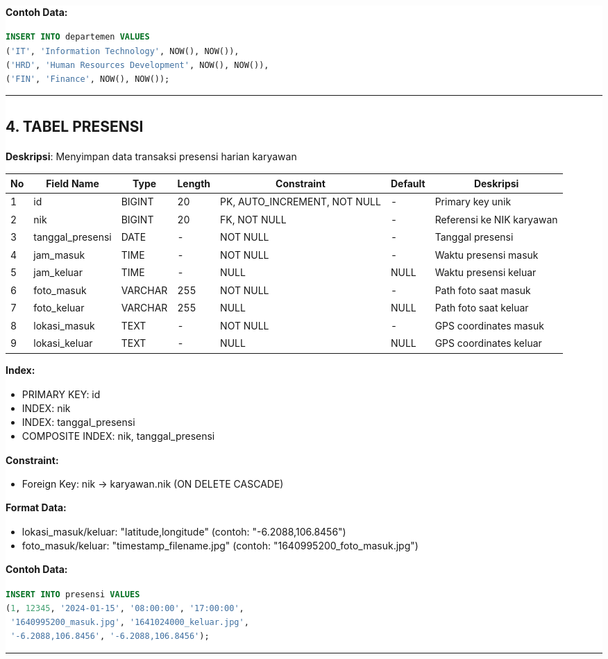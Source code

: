 **Contoh Data:**
```sql
INSERT INTO departemen VALUES 
('IT', 'Information Technology', NOW(), NOW()),
('HRD', 'Human Resources Development', NOW(), NOW()),
('FIN', 'Finance', NOW(), NOW());
```

---

## 4. TABEL PRESENSI

**Deskripsi**: Menyimpan data transaksi presensi harian karyawan

| No | Field Name | Type | Length | Constraint | Default | Deskripsi |
|----|------------|------|--------|------------|---------|-----------|
| 1 | id | BIGINT | 20 | PK, AUTO_INCREMENT, NOT NULL | - | Primary key unik |
| 2 | nik | BIGINT | 20 | FK, NOT NULL | - | Referensi ke NIK karyawan |
| 3 | tanggal_presensi | DATE | - | NOT NULL | - | Tanggal presensi |
| 4 | jam_masuk | TIME | - | NOT NULL | - | Waktu presensi masuk |
| 5 | jam_keluar | TIME | - | NULL | NULL | Waktu presensi keluar |
| 6 | foto_masuk | VARCHAR | 255 | NOT NULL | - | Path foto saat masuk |
| 7 | foto_keluar | VARCHAR | 255 | NULL | NULL | Path foto saat keluar |
| 8 | lokasi_masuk | TEXT | - | NOT NULL | - | GPS coordinates masuk |
| 9 | lokasi_keluar | TEXT | - | NULL | NULL | GPS coordinates keluar |

**Index:**
- PRIMARY KEY: id
- INDEX: nik
- INDEX: tanggal_presensi
- COMPOSITE INDEX: nik, tanggal_presensi

**Constraint:**
- Foreign Key: nik → karyawan.nik (ON DELETE CASCADE)

**Format Data:**
- lokasi_masuk/keluar: "latitude,longitude" (contoh: "-6.2088,106.8456")
- foto_masuk/keluar: "timestamp_filename.jpg" (contoh: "1640995200_foto_masuk.jpg")

**Contoh Data:**
```sql
INSERT INTO presensi VALUES 
(1, 12345, '2024-01-15', '08:00:00', '17:00:00', 
 '1640995200_masuk.jpg', '1641024000_keluar.jpg',
 '-6.2088,106.8456', '-6.2088,106.8456');
```

---
